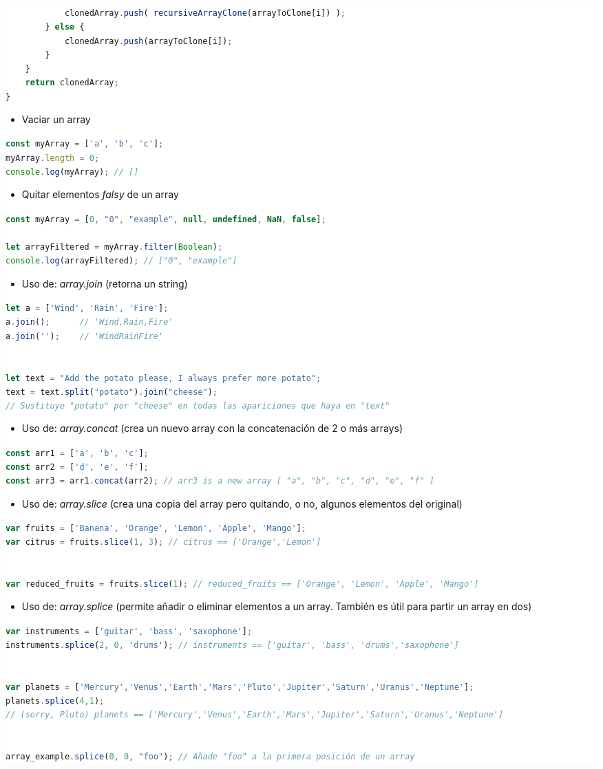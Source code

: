 ```javascript
			clonedArray.push( recursiveArrayClone(arrayToClone[i]) );
		} else {
			clonedArray.push(arrayToClone[i]);
		}
	}
	return clonedArray;
}
```

* Vaciar un array
```javascript
const myArray = ['a', 'b', 'c'];
myArray.length = 0;
console.log(myArray); // []
```

* Quitar elementos _falsy_ de un array
```javascript
const myArray = [0, "0", "example", null, undefined, NaN, false];

let arrayFiltered = myArray.filter(Boolean);
console.log(arrayFiltered); // ["0", "example"]
```

* Uso de: _array.join_ (retorna un string)
```javascript
let a = ['Wind', 'Rain', 'Fire'];
a.join();      // 'Wind,Rain,Fire'
a.join('');    // 'WindRainFire'


let text = "Add the potato please, I always prefer more potato";
text = text.split("potato").join("cheese");
// Sustituye "potato" por "cheese" en todas las apariciones que haya en "text"
```

* Uso de: _array.concat_ (crea un nuevo array con la concatenación de 2 o más arrays)
```javascript
const arr1 = ['a', 'b', 'c'];
const arr2 = ['d', 'e', 'f'];
const arr3 = arr1.concat(arr2); // arr3 is a new array [ "a", "b", "c", "d", "e", "f" ]
```

* Uso de: _array.slice_ (crea una copia del array pero quitando, o no, algunos elementos del original)
```javascript
var fruits = ['Banana', 'Orange', 'Lemon', 'Apple', 'Mango'];
var citrus = fruits.slice(1, 3); // citrus == ['Orange','Lemon']


var reduced_fruits = fruits.slice(1); // reduced_fruits == ['Orange', 'Lemon', 'Apple', 'Mango']
```

* Uso de: _array.splice_ (permite añadir o eliminar elementos a un array. También es útil para partir un array en dos)
```javascript
var instruments = ['guitar', 'bass', 'saxophone'];
instruments.splice(2, 0, 'drums'); // instruments == ['guitar', 'bass', 'drums','saxophone']


var planets = ['Mercury','Venus','Earth','Mars','Pluto','Jupiter','Saturn','Uranus','Neptune'];
planets.splice(4,1);
// (sorry, Pluto) planets == ['Mercury','Venus','Earth','Mars','Jupiter','Saturn','Uranus','Neptune']


array_example.splice(0, 0, "foo"); // Añade "foo" a la primera posición de un array

```